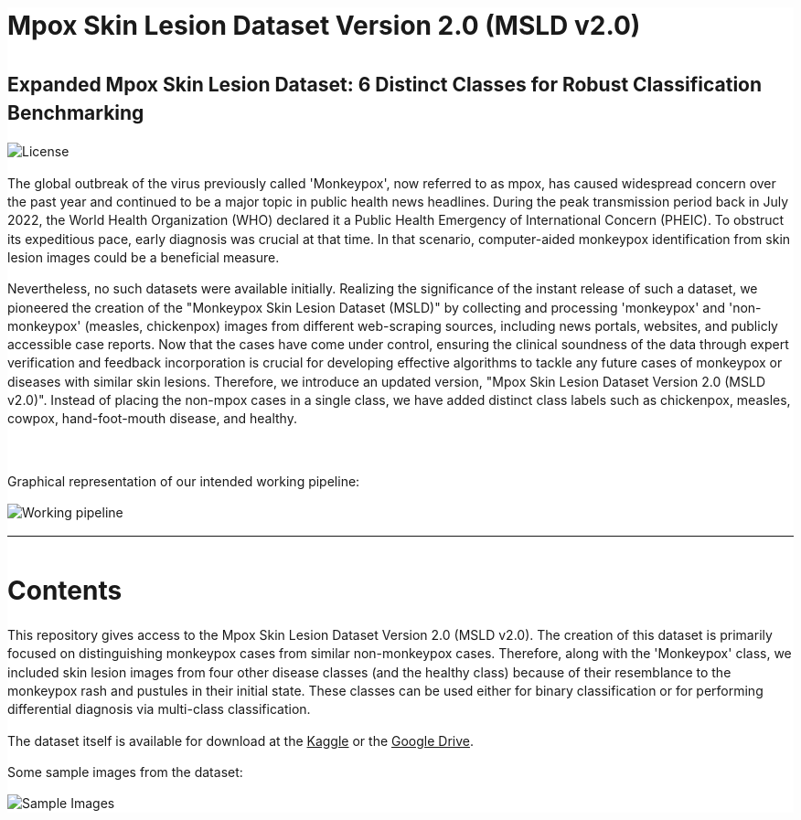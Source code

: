 # Mpox Skin Lesion Dataset Version 2.0 (MSLD v2.0)
## Expanded Mpox Skin Lesion Dataset: 6 Distinct Classes for Robust Classification Benchmarking  

![License](https://github.com/Priyadhaila01/monkeyoox-skin-lesion2.0/blob/main/Assets/cc.JPG)

The global outbreak of the virus previously called 'Monkeypox', now referred to as mpox, has caused widespread concern over the past year and continued to be a major topic in public health news headlines. During the peak transmission period back in July 2022, the World Health Organization (WHO) declared it a Public Health Emergency of International Concern (PHEIC). To obstruct its expeditious pace, early diagnosis was crucial at that time. In that scenario, computer-aided monkeypox identification from skin lesion images could be a beneficial measure.

Nevertheless, no such datasets were available initially. Realizing the significance of the instant release of such a dataset, we pioneered the creation of the "Monkeypox Skin Lesion Dataset (MSLD)" by collecting and processing 'monkeypox' and 'non-monkeypox' (measles, chickenpox) images from different web-scraping sources, including news portals, websites, and publicly accessible case reports. Now that the cases have come under control, ensuring the clinical soundness of the data through expert verification and feedback incorporation is crucial for developing effective algorithms to tackle any future cases of monkeypox or diseases with similar skin lesions. Therefore, we introduce an updated version, "Mpox Skin Lesion Dataset Version 2.0 (MSLD v2.0)". Instead of placing the non-mpox cases in a single class, we have added distinct class labels such as chickenpox, measles, cowpox, hand-foot-mouth disease, and healthy.


 <br />

Graphical representation of our intended working pipeline:<br />


![Working pipeline](https://github.com/Priyadhaila01/monkeyoox-skin-lesion2.0/blob/main/Assets/GA_aug.JPG)

* * *

# Contents
This repository gives access to the Mpox Skin Lesion Dataset Version 2.0 (MSLD v2.0). The creation of this dataset is primarily focused on distinguishing monkeypox cases from similar non-monkeypox cases. Therefore, along with the 'Monkeypox' class, we included skin lesion images from four other disease classes (and the healthy class) because of their resemblance to the monkeypox rash and pustules in their initial state. These classes can be used either for binary classification or for performing differential diagnosis via multi-class classification.<br />

The dataset itself is available for download at the [Kaggle](https://www.kaggle.com/datasets/joydippaul/mpox-skin-lesion-dataset-version-20-msld-v20) or the [Google Drive](https://drive.google.com/drive/folders/1_bGmbDQNgJViQenjZ4QUhhzpdiubga48?usp=sharing).<br />


Some sample images from the dataset:<br />


![Sample Images](https://github.com/ShamsNafisaAli/Monkeypox-Skin-Lesion-Dataset-v2/blob/main/Assets/samples.jpg)
